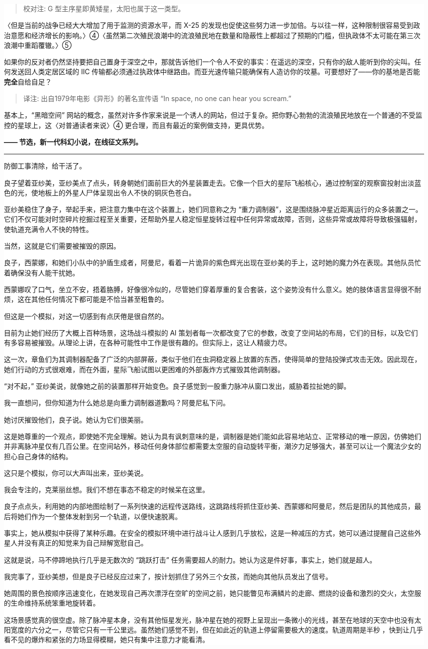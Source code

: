 > 校对注: G 型主序星即黄矮星，太阳也属于这一类型。

〈但是当前的战争已经大大增加了用于监测的资源水平，而 X-25 的发现也促使这些努力进一步加倍。与以往一样，这种限制很容易受到政治意愿和经济增长的影响。〉④〈虽然第二次殖民浪潮中的流浪殖民地在数量和隐蔽性上都超过了预期的门槛，但执政体不太可能在第三次浪潮中重蹈覆辙。〉⑤

如果你的反对者仍然坚持要把自己置身于深空之中，那就告诉他们一个令人不安的事实：在遥远的深空，只有你的敌人能听到你的尖叫。任何发送回人类定居区域的 IIC 传输都必须通过执政体中继路由。而亚光速传输只能确保有人造访你的坟墓。可要想好了——你的基地是否能**完全**自给自足？

> 译注: 出自1979年电影《异形》的著名宣传语 “In space, no one can hear you scream.”

基本上，“黑暗空间” 网站的概念，虽然对许多作家来说是一个诱人的网站，但过于复杂。把你野心勃勃的流浪殖民地放在一个普通的不受监控的星球上，这〈对普通读者来说〉④ 更合理，而且有最近的案例做支持，更具优势。

**—— 节选，新一代科幻小说，在线征文系列。**

---

防御工事清除，给干活了。

良子望着亚纱美，亚纱美点了点头，转身朝她们面前巨大的外星装置走去。它像一个巨大的星际飞船核心，通过控制室的观察窗投射出淡蓝色的光，使地板上的外星人尸体呈现出令人不快的铜灰色苍白。

亚纱美稳住了身子，举起手来，把注意力集中在这个装置上，她们同意称之为 “重力调制器”，这是围绕脉冲星近距离运行的众多装置之一。它们不仅可能对时空碎片挖掘过程至关重要，还帮助外星人稳定恒星旋转过程中任何异常或故障，否则，这些异常或故障将导致极强辐射，使轨道充满令人不快的特性。

当然，这就是它们需要被摧毁的原因。

良子，西蒙娜，和她们小队中的护盾生成者，阿曼尼，看着一片诡异的紫色辉光出现在亚纱美的手上，这时她的魔力外在表现。其他队员忙着确保没有人能干扰她。

西蒙娜叹了口气，坐立不安，捂着胳膊，好像很冷似的，尽管她们穿着厚重的复合套装，这个姿势没有什么意义。她的肢体语言显得很不耐烦，这在其他任何情况下都可能是不恰当甚至粗鲁的。

但这是一个模拟，对这一切感到有点厌倦是很自然的。

目前为止她们经历了大概上百种场景，这场战斗模拟的 AI 策划者每一次都改变了它的参数，改变了空间站的布局，它们的目标，以及它们有多容易被摧毁。从理论上讲，在各种可能性中工作是很有趣的。但实际上，这让人精疲力尽。

这一次，章鱼们为其调制器配备了广泛的内部屏蔽，类似于他们在虫洞稳定器上放置的东西，使得简单的登陆投弹式攻击无效。因此现在，她们行动的方式很艰难，而在外面，星际飞船试图以更困难的外部轰炸方式摧毁其他调制器。

“对不起，” 亚纱美说，就像她之前的装置那样开始变色。良子感觉到一股重力脉冲从窗口发出，威胁着拉扯她的脚。

我一直想问，但你知道为什么她总是向重力调制器道歉吗？阿曼尼私下问。

她讨厌摧毁他们，良子说。她认为它们很美丽。

这是她尊重的一个观点，即使她不完全理解。她认为具有讽刺意味的是，调制器是她们能如此容易地站立、正常移动的唯一原因，仿佛她们并非离脉冲星仅有几百公里。在空间站外，移动任何身体部位都需要太空服的自动旋转平衡，潮汐力足够强大，甚至可以让一个魔法少女的担心自己身体的结构。

这只是个模拟，你可以大声叫出来，亚纱美说。

我会专注的，克莱丽丝想。我们不想在事态不稳定的时候呆在这里。

良子点点头，利用她的内部地图绘制了一系列快速的远程传送路线，这跳路线将抓住亚纱美、西蒙娜和阿曼尼，然后是团队的其他成员，最后将她们作为一个整体发射到另一个轨道，以便快速脱离。

事实上，她从模拟中获得了某种乐趣。在安全的模拟环境中进行战斗让人感到几乎放松，这是一种减压的方式，她可以通过提醒自己这些外星人并没有真正的知觉来为自己辩解宽慰自己。

这就是说，马不停蹄地执行几乎是无数次的 “跳跃打击” 任务需要超人的耐力。她认为这是件好事，事实上，她们就是超人。

我完事了，亚纱美想，但是良子已经反应过来了，按计划抓住了另外三个女孩，而她向其他队员发出了信号。

她周围的景色按顺序迅速变化，在她发现自己再次漂浮在空旷的空间之前，她只能瞥见布满鳞片的走廊、燃烧的设备和激烈的交火，太空服的生命维持系统笨重地旋转着。

这场景感觉真的很空虚。除了脉冲星本身，没有其他恒星发光，脉冲星在她的视野上呈现出一条微小的光线，甚至在地球的天空中也没有太阳宽度的六分之一，尽管它只有一千公里远。虽然她们感觉不到，但在如此近的轨道上停留需要极大的速度。轨道周期是半秒 ，快到让几乎看不见的爆炸和紧张的力场显得模糊，她只有集中注意力才能看清。

